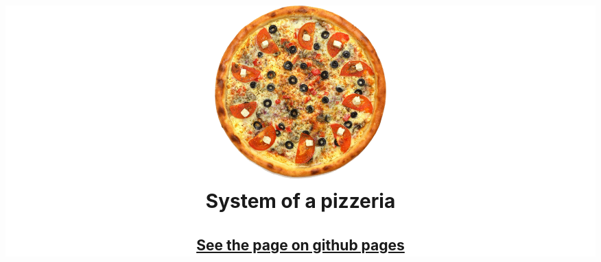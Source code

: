 <h1 align="center">
<img src="./assets/images/pizza.png" width="250px" /><br>
   <strong align="center">System of a pizzeria</strong>
</h1>
<h2 align="center">
   <strong align="center"><a href="https://joaopaulopereirax.github.io/pizzas-javascript/">See the page on github pages</a></strong>
</h2>
